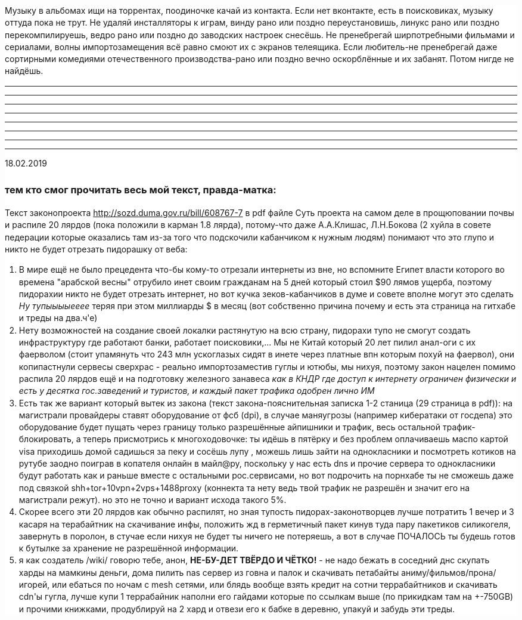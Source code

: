 Музыку в альбомах ищи на торрентах, поодиночке качай из контакта. Если нет вконтакте, есть в поисковиках, музыку оттуда пока не трут.
Не удаляй инсталляторы к играм, винду рано или поздно переустановишь, линукс рано или поздно перекомпилируешь, ведро рано или поздно до заводских настроек снесёшь.
Не пренебрегай ширпотребными фильмами и сериалами, волны импортозамещения всё равно смоют их с экранов телеящика.
Если любитель-не пренебрегай даже сортирными комедиями отечественного производства-рано или поздно вечно оскорблённые и их забанят. Потом нигде не найдёшь.

***
***
***
***
***
***
***
***



18.02.2019
### тем кто смог прочитать весь мой текст, правда-матка:
Текст законопроекта http://sozd.duma.gov.ru/bill/608767-7 в pdf файле
Суть проекта на самом деле в прощюповании почвы и распиле 20 лярдов (пока положили в карман 1.8 лярда), потому-что даже А.А.Клишас, Л.Н.Бокова (2 хуйла в совете педерации которые оказались там из-за того что подскочили кабанчиком к нужным людям) понимают что это глупо и никто не будет отрезать пидорашку от веба:
1. В мире ещё не было прецедента что-бы кому-то отрезали интернеты из вне, но вспомните Египет власти которого во времена "арабской весны" отрубило инет своим гражданам на 5 дней который стоил $90 лямов ущерба, поэтому пидорахии никто не будет отрезать интернет, но вот кучка зеков-кабанчиков в думе и совете вполне могут это сделать _Ну тупыыыыееее_ теряя при этом миллиарды $ в месяц (вот собственно причина почему и есть эта страница на гитхабе и треды на два.ч'е)
1. Нету возможностей на создание своей локалки растянутую на всю страну, пидорахи тупо не смогут создать инфраструктуру где работают банки, работает поисковики,...  Мы не Китай который 20 лет пилил анал-оги с их фаерволом (стоит упамянуть что 243 млн ускоглазых сидят в инете через платные впн которым похуй на фаервол), они копипастнули сервесы сверхрас - реально импортозаместив гуглы и ютюбы, мы нихуя, поэтому закон нацелен помимо распила 20 лярдов ещё и на подготовку железного занавеса _как в КНДР где доступ к интернету ограничен физически и есть у десятка гос.заведений и туристов, и каждый пакет трафика одобрен лично ИМ_
1. Есть так же вариант который вытек из закона (текст закона-пояснительная записка 1-2 станица (29 страница в pdf)): на магистрали провайдеры ставят оборудование от фсб (dpi), в случае маняугрозы (например кибератаки от госдепа) это оборудование будет пущать через границу только разрешённые айпишники и трафик, весь остальной трафик-блокировать, а теперь присмотрись к многоходовочке: ты идёшь в пятёрку и без проблем оплачиваешь маспо картой visa приходишь домой садишься за пеку и сосёшь лупу , можешь лишь зайти на однокласники и посмотреть котиков на рутубе заодно поиграв в копателя онлайн в майл@ру, поскольку у нас есть dns и прочие сервера то однокласники будут работать как и раньше вместе с остальными рос.сервисами, но вот подрочить на порнхабе ты не сможешь даже под связкой shh+tor+10vpn+2vps+1488proxy (коннекта та нету ведь твой трафик не разрешён и значит его на магистрали режут). но это не точно и вариант исхода такого 5%.
1. Скорее всего эти 20 лярдов как обычно распилят, но зная тупость пидорах-законотворцев лучше потратить 1 вечер и 3 касаря на терабайтник на скачивание инфы, положить жд в герметичный пакет кинув туда пару пакетиков силикогеля, завернуть в поролон, в стучае если нихуя не будет ты ничего не потеряешь, а вот в случае ПОЧАЛОСЬ ты будешь готов к бутылке за хранение не разрешённой информации.
1. я как создатель /wiki/ говорю тебе, анон, **НЕ-БУ-ДЕТ ТВЁРДО И ЧЁТКО!** - не надо бежать в соседний днс скупать харды на мамкины деньги, дома пилить nas сервер из говна и палок и скачивать петабайты аниму/фильмов/прона/игорей, или ебаться по ночам с mesh сетями, или блядь вообще взять кредит на сотни террабайтников и скачивать cdn'ы гугла, лучше купи 1 террабайник наполни его гайдами которые по ссылкам выше (по прикидкам там на +-750GB) и прочими книжками, продублируй на 2 хард и отвези его к бабке в деревню, упакуй и забудь эти треды.
